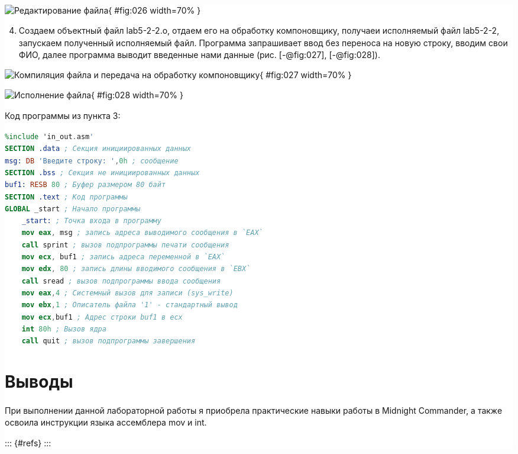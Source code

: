 ![Редактирование файла](image/26.png){ #fig:026 width=70% }

4. Создаем объектный файл lab5-2-2.o, отдаем его на обработку компоновщику, получаеи исполняемый файл lab5-2-2, запускаем полученный исполняемый файл. Программа запрашивает ввод без переноса на новую строку, вводим свои ФИО, далее программа выводит введенные нами данные (рис. [-@fig:027], [-@fig:028]).

![Компиляция файла и передача на обработку компоновщику](image/27.png){ #fig:027 width=70% }

![Исполнение файла](image/28.png){ #fig:028 width=70% }

Код программы из пункта 3:

```NASM
%include 'in_out.asm'
SECTION .data ; Секция инициированных данных
msg: DB 'Введите строку: ',0h ; сообщение
SECTION .bss ; Секция не инициированных данных
buf1: RESB 80 ; Буфер размером 80 байт
SECTION .text ; Код программы
GLOBAL _start ; Начало программы
	_start: ; Точка входа в программу
	mov eax, msg ; запись адреса выводимого сообщения в `EAX`
	call sprint ; вызов подпрограммы печати сообщения
	mov ecx, buf1 ; запись адреса переменной в `EAX`
	mov edx, 80 ; запись длины вводимого сообщения в `EBX`
	call sread ; вызов подпрограммы ввода сообщения
	mov eax,4 ; Системный вызов для записи (sys_write)
	mov ebx,1 ; Описатель файла '1' - стандартный вывод
	mov ecx,buf1 ; Адрес строки buf1 в ecx
	int 80h ; Вызов ядра
	call quit ; вызов подпрограммы завершения
```

# Выводы

При выполнении данной лабораторной работы я приобрела практические навыки работы в Midnight Commander, а также освоила инструкции языка ассемблера mov и int.

::: {#refs}
:::

